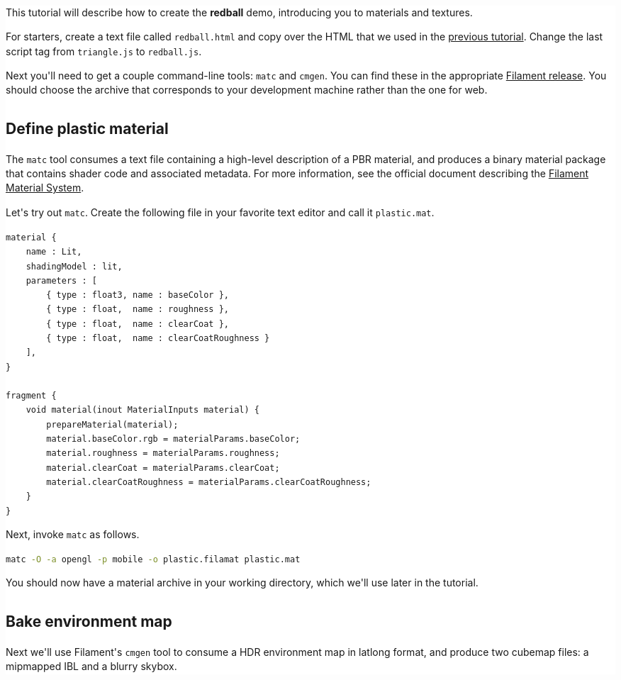 
This tutorial will describe how to create the **redball** demo, introducing you to materials and
textures.

For starters, create a text file called `redball.html` and copy over the HTML that we used in the
[previous tutorial]. Change the last script tag from `triangle.js` to `redball.js`.

Next you'll need to get a couple command-line tools: `matc` and `cmgen`. You can find these in the
appropriate [Filament release](//github.com/google/filament/releases). You should choose the
archive that corresponds to your development machine rather than the one for web.

## Define plastic material

The `matc` tool consumes a text file containing a high-level description of a PBR material, and
produces a binary material package that contains shader code and associated metadata. For more
information, see the official document describing the [Filament Material System].

Let's try out `matc`. Create the following file in your favorite text editor and call it
`plastic.mat`.

```text
material {
    name : Lit,
    shadingModel : lit,
    parameters : [
        { type : float3, name : baseColor },
        { type : float,  name : roughness },
        { type : float,  name : clearCoat },
        { type : float,  name : clearCoatRoughness }
    ],
}

fragment {
    void material(inout MaterialInputs material) {
        prepareMaterial(material);
        material.baseColor.rgb = materialParams.baseColor;
        material.roughness = materialParams.roughness;
        material.clearCoat = materialParams.clearCoat;
        material.clearCoatRoughness = materialParams.clearCoatRoughness;
    }
}
```

Next, invoke `matc` as follows.

```bash
matc -O -a opengl -p mobile -o plastic.filamat plastic.mat
```

You should now have a material archive in your working directory, which we'll use later in the
tutorial.

## Bake environment map

Next we'll use Filament's `cmgen` tool to consume a HDR environment map in latlong format, and
produce two cubemap files: a mipmapped IBL and a blurry skybox.


[next tutorial]: tutorial_suzanne.html
[previous tutorial]: tutorial_triangle.html
[Filament release]: //github.com/google/filament/releases
[Filament Material System]: https://google.github.io/filament/Materials.md.html